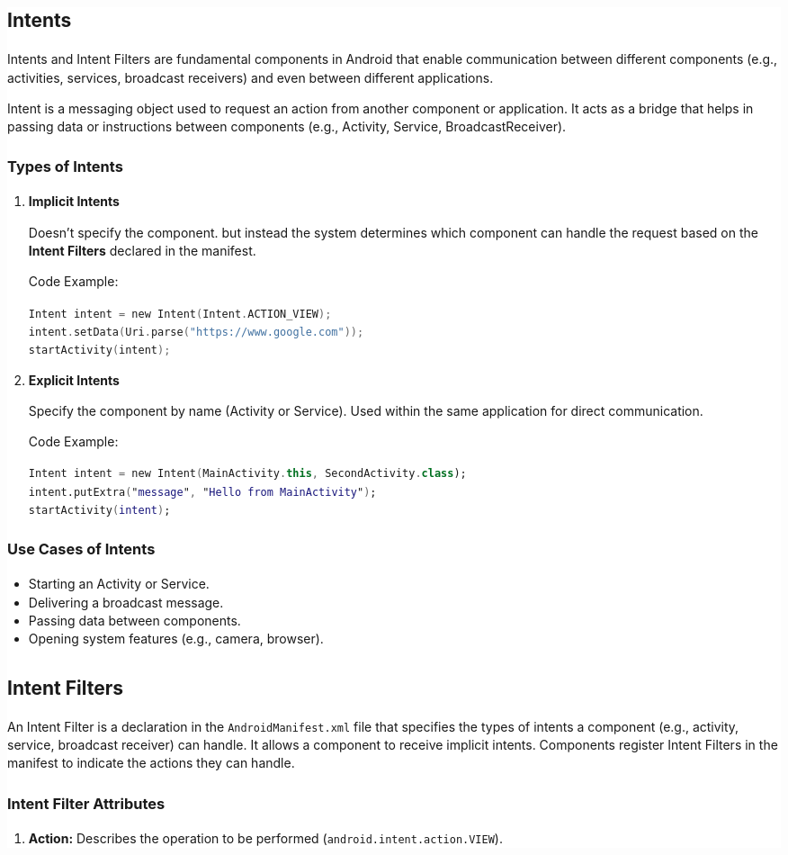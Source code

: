 ## Intents

Intents and Intent Filters are fundamental components in Android that enable communication between different components (e.g., activities, services, broadcast receivers) and even between different applications.

Intent is a messaging object used to request an action from another component or application. It acts as a bridge that helps in passing data or instructions between components (e.g., Activity, Service, BroadcastReceiver).

### Types of Intents

1. **Implicit Intents**

   Doesn’t specify the component. but instead the system determines which component can handle the request based on the **Intent Filters** declared in the manifest.

   Code Example:

   ```kotlin
   Intent intent = new Intent(Intent.ACTION_VIEW);
   intent.setData(Uri.parse("https://www.google.com"));
   startActivity(intent);
   ```

2. **Explicit Intents**

   Specify the component by name (Activity or Service). Used within the same application for direct communication.
   
   Code Example:
   
   ```Kotlin
   Intent intent = new Intent(MainActivity.this, SecondActivity.class);
   intent.putExtra("message", "Hello from MainActivity");
   startActivity(intent);
   ```

### Use Cases of Intents

- Starting an Activity or Service.
- Delivering a broadcast message.
- Passing data between components.
- Opening system features (e.g., camera, browser).

## Intent Filters

An Intent Filter is a declaration in the `AndroidManifest.xml` file that specifies the types of intents a component (e.g., activity, service, broadcast receiver) can handle. It allows a component to receive implicit intents. Components register Intent Filters in the manifest to indicate the actions they can handle.

### Intent Filter Attributes

1. **Action:** Describes the operation to be performed (`android.intent.action.VIEW`).
